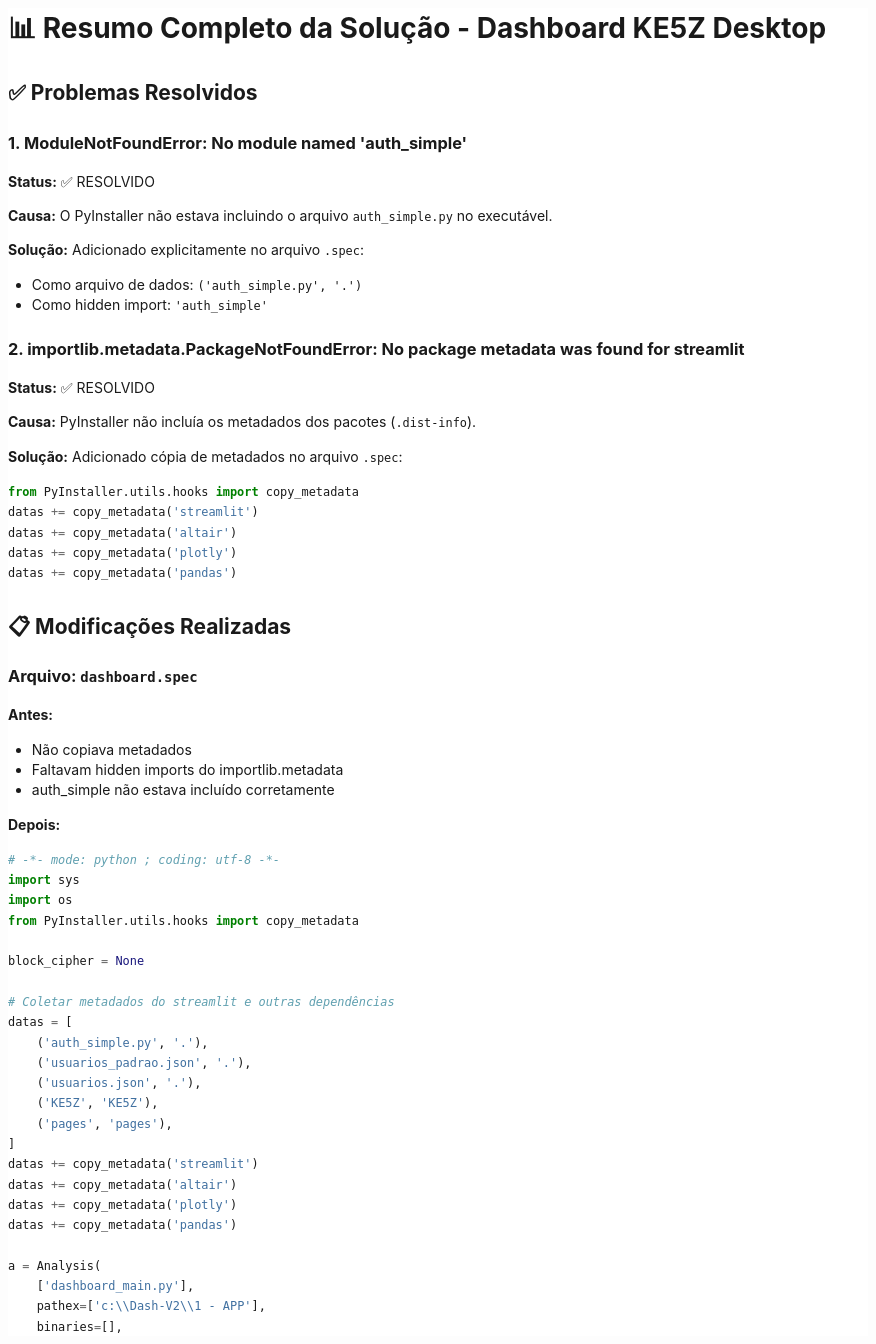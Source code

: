 # 📊 Resumo Completo da Solução - Dashboard KE5Z Desktop

## ✅ Problemas Resolvidos

### 1. ModuleNotFoundError: No module named 'auth_simple'
**Status:** ✅ RESOLVIDO

**Causa:** O PyInstaller não estava incluindo o arquivo `auth_simple.py` no executável.

**Solução:** Adicionado explicitamente no arquivo `.spec`:
- Como arquivo de dados: `('auth_simple.py', '.')`
- Como hidden import: `'auth_simple'`

### 2. importlib.metadata.PackageNotFoundError: No package metadata was found for streamlit
**Status:** ✅ RESOLVIDO

**Causa:** PyInstaller não incluía os metadados dos pacotes (`.dist-info`).

**Solução:** Adicionado cópia de metadados no arquivo `.spec`:
```python
from PyInstaller.utils.hooks import copy_metadata
datas += copy_metadata('streamlit')
datas += copy_metadata('altair')
datas += copy_metadata('plotly')
datas += copy_metadata('pandas')
```

## 📋 Modificações Realizadas

### Arquivo: `dashboard.spec`

**Antes:**
- Não copiava metadados
- Faltavam hidden imports do importlib.metadata
- auth_simple não estava incluído corretamente

**Depois:**
```python
# -*- mode: python ; coding: utf-8 -*-
import sys
import os
from PyInstaller.utils.hooks import copy_metadata

block_cipher = None

# Coletar metadados do streamlit e outras dependências
datas = [
    ('auth_simple.py', '.'),
    ('usuarios_padrao.json', '.'),
    ('usuarios.json', '.'),
    ('KE5Z', 'KE5Z'),
    ('pages', 'pages'),
]
datas += copy_metadata('streamlit')
datas += copy_metadata('altair')
datas += copy_metadata('plotly')
datas += copy_metadata('pandas')

a = Analysis(
    ['dashboard_main.py'],
    pathex=['c:\\Dash-V2\\1 - APP'],
    binaries=[],
```